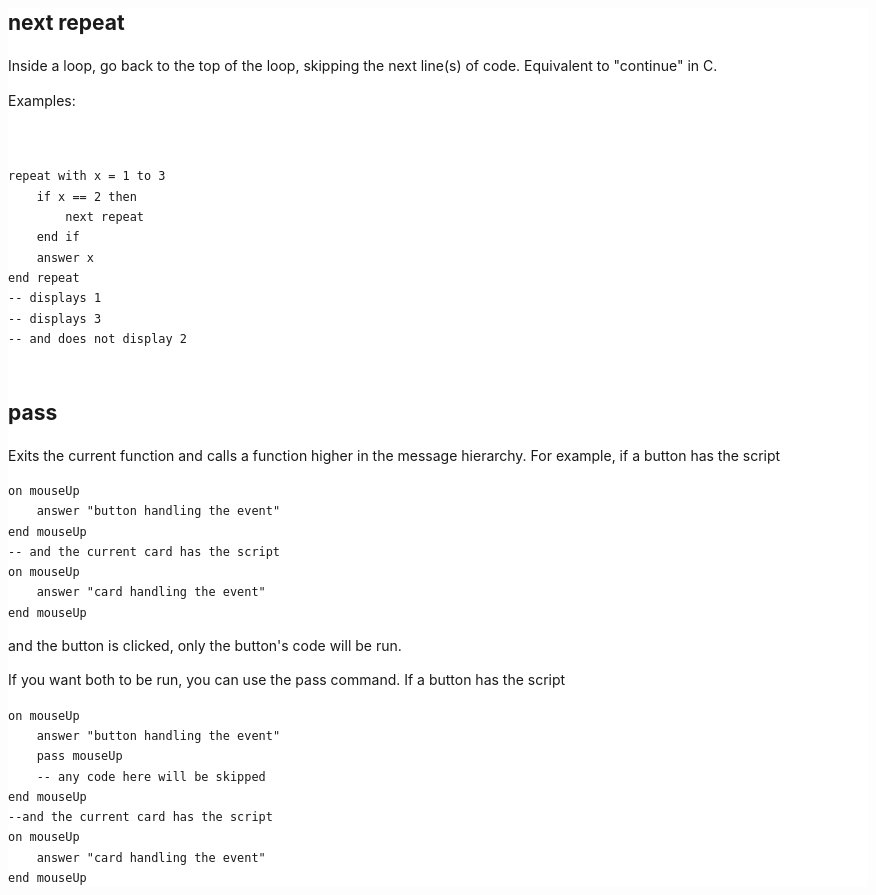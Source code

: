 


## next repeat


Inside a loop, go back to the top of the loop, skipping the next line(s) of code. Equivalent to "continue" in C.

Examples:

```


repeat with x = 1 to 3
    if x == 2 then
        next repeat
    end if
    answer x
end repeat
-- displays 1
-- displays 3
-- and does not display 2


```



## pass


Exits the current function and calls a function higher in the message hierarchy. For example, if a button has the script

```
on mouseUp
    answer "button handling the event"
end mouseUp
-- and the current card has the script
on mouseUp
    answer "card handling the event"
end mouseUp
```

and the button is clicked, only the button's code will be run.

If you want both to be run, you can use the pass command. If a button has the script

```
on mouseUp
    answer "button handling the event"
    pass mouseUp
    -- any code here will be skipped
end mouseUp
--and the current card has the script
on mouseUp
    answer "card handling the event"
end mouseUp
```
